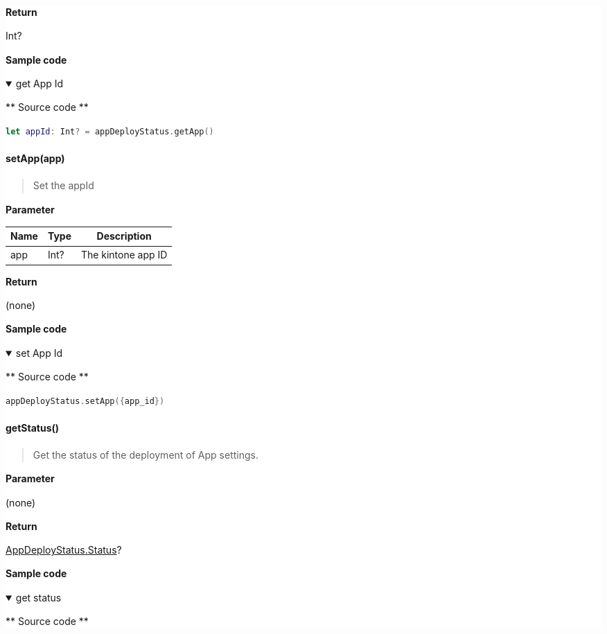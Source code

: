 **Return**

Int?

**Sample code**

<details class="tab-container" open>
<Summary>get App Id</Summary>

** Source code **

```swift
let appId: Int? = appDeployStatus.getApp()
```

</details>

#### setApp(app)

> Set the appId

**Parameter**

| Name| Type| Description |
| --- | --- | --- |
| app | Int? | The kintone app ID

**Return**

(none)

**Sample code**

<details class="tab-container" open>
<Summary>set App Id</Summary>

** Source code **

```swift
appDeployStatus.setApp({app_id})
```

</details>

#### getStatus()

>  Get the status of the deployment of App settings.

**Parameter**

(none)

**Return**

[AppDeployStatus.Status](./app-model/#status)?

**Sample code**

<details class="tab-container" open>
<Summary>get status</Summary>

** Source code **
